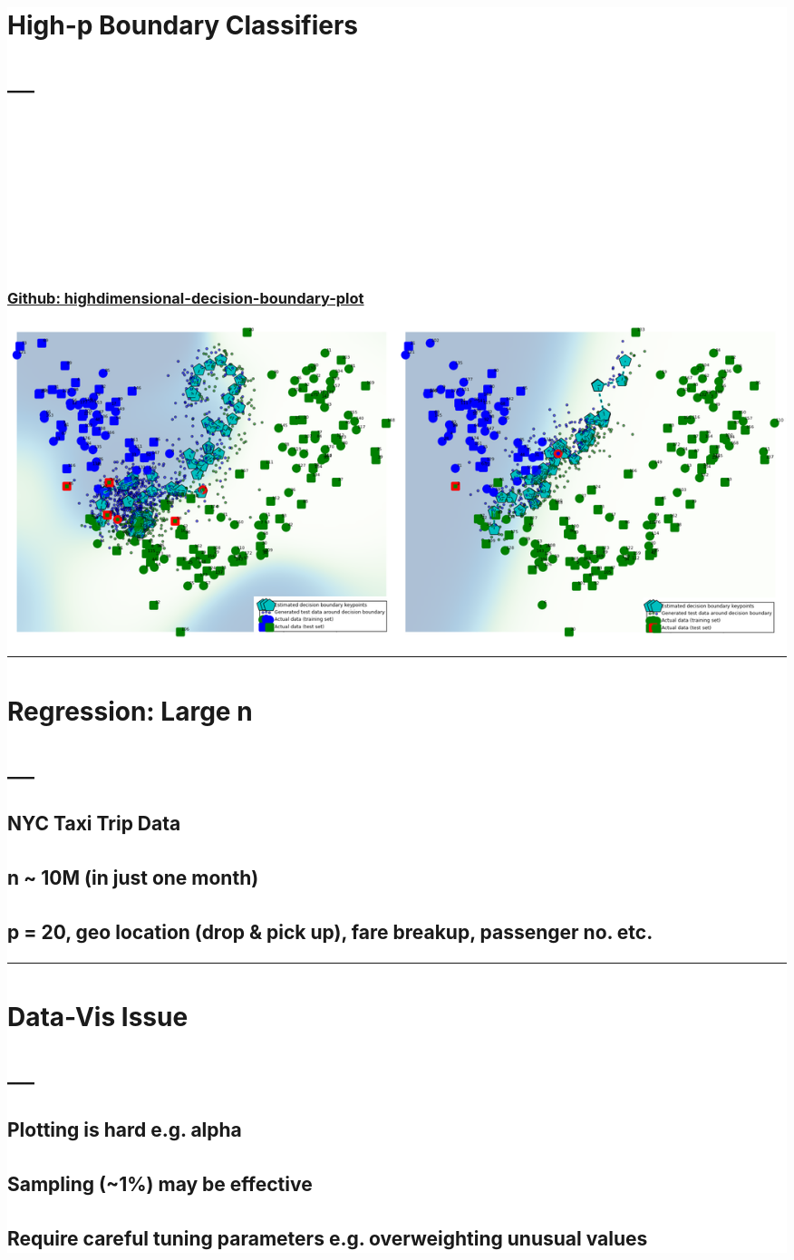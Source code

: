 
# High-p **Boundary Classifiers**
## ___
###    
###     
###     
###     
### [Github: highdimensional-decision-boundary-plot](https://github.com/tmadl/highdimensional-decision-boundary-plot)
![50% original](figures/wine_knn_svc.png)

---


# **Regression: Large n**
## ___
## NYC Taxi Trip Data
## n ~ **10M** (in just one month)
## p = 20, **geo location** (drop & pick up), **fare breakup**, **passenger no.** etc.

---

# **Data-Vis Issue**
## ___
## **Plotting** is hard e.g. alpha
## **Sampling** (~1%) may be effective 
## Require **careful tuning parameters** e.g. overweighting unusual values
